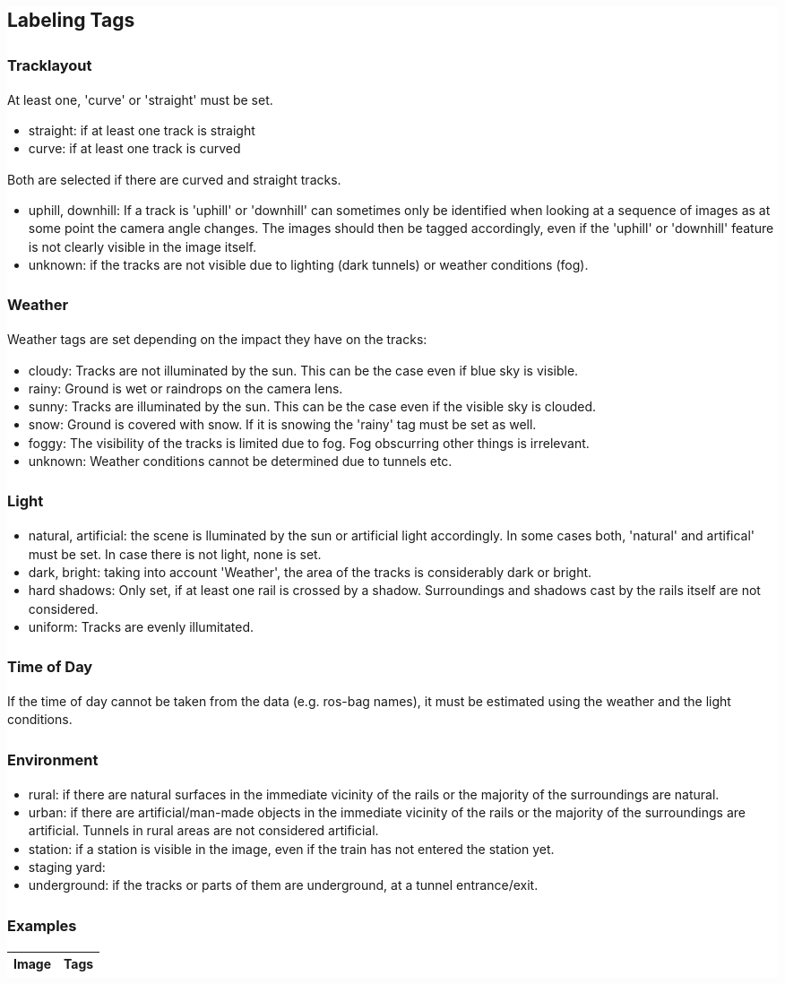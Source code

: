 ## Labeling Tags
### Tracklayout
At least one, 'curve' or 'straight' must be set. 
- straight: if at least one track is straight
- curve: if at least one track is curved

Both are selected if there are curved and straight tracks.

- uphill, downhill: If a track is 'uphill' or 'downhill' can sometimes only be identified when looking at a sequence of images as at some point the camera angle changes. The images should then be tagged accordingly, even if the 'uphill' or 'downhill' feature is not clearly visible in the image itself.
- unknown: if the tracks are not visible due to lighting (dark tunnels) or weather conditions (fog).

### Weather
Weather tags are set depending on the impact they have on the tracks:
- cloudy: Tracks are not illuminated by the sun. This can be the case even if blue sky is visible.
- rainy: Ground is wet or raindrops on the camera lens.
- sunny: Tracks are illuminated by the sun. This can be the case even if the visible sky is clouded.
- snow: Ground is covered with snow. If it is snowing the 'rainy' tag must be set as well.
- foggy: The visibility of the tracks is limited due to fog. Fog obscurring other things is irrelevant.
- unknown: Weather conditions cannot be determined due to tunnels etc.

### Light
- natural, artificial: the scene is lluminated by the sun or artificial light accordingly. In some cases both, 'natural' and artifical' must be set. In case there is not light, none is set.
- dark, bright: taking into account 'Weather', the area of the tracks is considerably dark or bright.
- hard shadows: Only set, if at least one rail is crossed by a shadow. Surroundings and shadows cast by the rails itself are not considered.
- uniform: Tracks are evenly illumitated.

### Time of Day
If the time of day cannot be taken from the data (e.g. ros-bag names), it must be estimated using the weather and the light conditions.

### Environment
- rural: if there are natural surfaces in the immediate vicinity of the rails or the majority of the surroundings are natural.
- urban: if there are artificial/man-made objects in the immediate vicinity of the rails or the majority of the surroundings are artificial. Tunnels in rural areas are not considered artificial.
- station: if a station is visible in the image, even if the train has not entered the station yet.
- staging yard:
- underground: if the tracks or parts of them are underground, at a tunnel entrance/exit.

### Examples
Image                                  |  Tags
:-------------------------------------------:|:----------------------------: